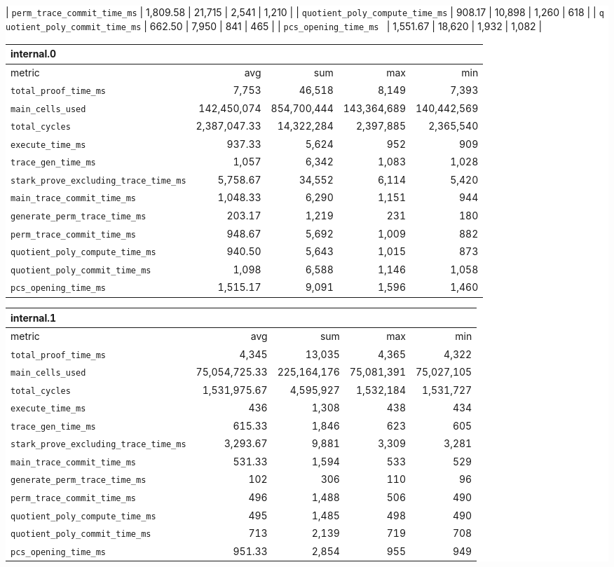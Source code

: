 | `perm_trace_commit_time_ms` |  1,809.58 |  21,715 |  2,541 |  1,210 |
| `quotient_poly_compute_time_ms` |  908.17 |  10,898 |  1,260 |  618 |
| `quotient_poly_commit_time_ms` |  662.50 |  7,950 |  841 |  465 |
| `pcs_opening_time_ms ` |  1,551.67 |  18,620 |  1,932 |  1,082 |

| internal.0 |||||
|:---|---:|---:|---:|---:|
|metric|avg|sum|max|min|
| `total_proof_time_ms ` |  7,753 |  46,518 |  8,149 |  7,393 |
| `main_cells_used     ` |  142,450,074 |  854,700,444 |  143,364,689 |  140,442,569 |
| `total_cycles        ` |  2,387,047.33 |  14,322,284 |  2,397,885 |  2,365,540 |
| `execute_time_ms     ` |  937.33 |  5,624 |  952 |  909 |
| `trace_gen_time_ms   ` |  1,057 |  6,342 |  1,083 |  1,028 |
| `stark_prove_excluding_trace_time_ms` |  5,758.67 |  34,552 |  6,114 |  5,420 |
| `main_trace_commit_time_ms` |  1,048.33 |  6,290 |  1,151 |  944 |
| `generate_perm_trace_time_ms` |  203.17 |  1,219 |  231 |  180 |
| `perm_trace_commit_time_ms` |  948.67 |  5,692 |  1,009 |  882 |
| `quotient_poly_compute_time_ms` |  940.50 |  5,643 |  1,015 |  873 |
| `quotient_poly_commit_time_ms` |  1,098 |  6,588 |  1,146 |  1,058 |
| `pcs_opening_time_ms ` |  1,515.17 |  9,091 |  1,596 |  1,460 |

| internal.1 |||||
|:---|---:|---:|---:|---:|
|metric|avg|sum|max|min|
| `total_proof_time_ms ` |  4,345 |  13,035 |  4,365 |  4,322 |
| `main_cells_used     ` |  75,054,725.33 |  225,164,176 |  75,081,391 |  75,027,105 |
| `total_cycles        ` |  1,531,975.67 |  4,595,927 |  1,532,184 |  1,531,727 |
| `execute_time_ms     ` |  436 |  1,308 |  438 |  434 |
| `trace_gen_time_ms   ` |  615.33 |  1,846 |  623 |  605 |
| `stark_prove_excluding_trace_time_ms` |  3,293.67 |  9,881 |  3,309 |  3,281 |
| `main_trace_commit_time_ms` |  531.33 |  1,594 |  533 |  529 |
| `generate_perm_trace_time_ms` |  102 |  306 |  110 |  96 |
| `perm_trace_commit_time_ms` |  496 |  1,488 |  506 |  490 |
| `quotient_poly_compute_time_ms` |  495 |  1,485 |  498 |  490 |
| `quotient_poly_commit_time_ms` |  713 |  2,139 |  719 |  708 |
| `pcs_opening_time_ms ` |  951.33 |  2,854 |  955 |  949 |

